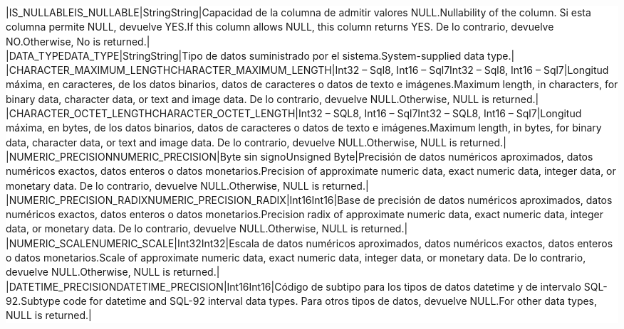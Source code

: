 |<span data-ttu-id="7e7c4-386">IS_NULLABLE</span><span class="sxs-lookup"><span data-stu-id="7e7c4-386">IS_NULLABLE</span></span>|<span data-ttu-id="7e7c4-387">String</span><span class="sxs-lookup"><span data-stu-id="7e7c4-387">String</span></span>|<span data-ttu-id="7e7c4-388">Capacidad de la columna de admitir valores NULL.</span><span class="sxs-lookup"><span data-stu-id="7e7c4-388">Nullability of the column.</span></span> <span data-ttu-id="7e7c4-389">Si esta columna permite NULL, devuelve YES.</span><span class="sxs-lookup"><span data-stu-id="7e7c4-389">If this column allows NULL, this column returns YES.</span></span> <span data-ttu-id="7e7c4-390">De lo contrario, devuelve NO.</span><span class="sxs-lookup"><span data-stu-id="7e7c4-390">Otherwise, No is returned.</span></span>|  
|<span data-ttu-id="7e7c4-391">DATA_TYPE</span><span class="sxs-lookup"><span data-stu-id="7e7c4-391">DATA_TYPE</span></span>|<span data-ttu-id="7e7c4-392">String</span><span class="sxs-lookup"><span data-stu-id="7e7c4-392">String</span></span>|<span data-ttu-id="7e7c4-393">Tipo de datos suministrado por el sistema.</span><span class="sxs-lookup"><span data-stu-id="7e7c4-393">System-supplied data type.</span></span>|  
|<span data-ttu-id="7e7c4-394">CHARACTER_MAXIMUM_LENGTH</span><span class="sxs-lookup"><span data-stu-id="7e7c4-394">CHARACTER_MAXIMUM_LENGTH</span></span>|<span data-ttu-id="7e7c4-395">Int32 – Sql8, Int16 – Sql7</span><span class="sxs-lookup"><span data-stu-id="7e7c4-395">Int32 – Sql8, Int16 – Sql7</span></span>|<span data-ttu-id="7e7c4-396">Longitud máxima, en caracteres, de los datos binarios, datos de caracteres o datos de texto e imágenes.</span><span class="sxs-lookup"><span data-stu-id="7e7c4-396">Maximum length, in characters, for binary data, character data, or text and image data.</span></span> <span data-ttu-id="7e7c4-397">De lo contrario, devuelve NULL.</span><span class="sxs-lookup"><span data-stu-id="7e7c4-397">Otherwise, NULL is returned.</span></span>|  
|<span data-ttu-id="7e7c4-398">CHARACTER_OCTET_LENGTH</span><span class="sxs-lookup"><span data-stu-id="7e7c4-398">CHARACTER_OCTET_LENGTH</span></span>|<span data-ttu-id="7e7c4-399">Int32 – SQL8, Int16 – Sql7</span><span class="sxs-lookup"><span data-stu-id="7e7c4-399">Int32 – SQL8, Int16 – Sql7</span></span>|<span data-ttu-id="7e7c4-400">Longitud máxima, en bytes, de los datos binarios, datos de caracteres o datos de texto e imágenes.</span><span class="sxs-lookup"><span data-stu-id="7e7c4-400">Maximum length, in bytes, for binary data, character data, or text and image data.</span></span> <span data-ttu-id="7e7c4-401">De lo contrario, devuelve NULL.</span><span class="sxs-lookup"><span data-stu-id="7e7c4-401">Otherwise, NULL is returned.</span></span>|  
|<span data-ttu-id="7e7c4-402">NUMERIC_PRECISION</span><span class="sxs-lookup"><span data-stu-id="7e7c4-402">NUMERIC_PRECISION</span></span>|<span data-ttu-id="7e7c4-403">Byte sin signo</span><span class="sxs-lookup"><span data-stu-id="7e7c4-403">Unsigned Byte</span></span>|<span data-ttu-id="7e7c4-404">Precisión de datos numéricos aproximados, datos numéricos exactos, datos enteros o datos monetarios.</span><span class="sxs-lookup"><span data-stu-id="7e7c4-404">Precision of approximate numeric data, exact numeric data, integer data, or monetary data.</span></span> <span data-ttu-id="7e7c4-405">De lo contrario, devuelve NULL.</span><span class="sxs-lookup"><span data-stu-id="7e7c4-405">Otherwise, NULL is returned.</span></span>|  
|<span data-ttu-id="7e7c4-406">NUMERIC_PRECISION_RADIX</span><span class="sxs-lookup"><span data-stu-id="7e7c4-406">NUMERIC_PRECISION_RADIX</span></span>|<span data-ttu-id="7e7c4-407">Int16</span><span class="sxs-lookup"><span data-stu-id="7e7c4-407">Int16</span></span>|<span data-ttu-id="7e7c4-408">Base de precisión de datos numéricos aproximados, datos numéricos exactos, datos enteros o datos monetarios.</span><span class="sxs-lookup"><span data-stu-id="7e7c4-408">Precision radix of approximate numeric data, exact numeric data, integer data, or monetary data.</span></span> <span data-ttu-id="7e7c4-409">De lo contrario, devuelve NULL.</span><span class="sxs-lookup"><span data-stu-id="7e7c4-409">Otherwise, NULL is returned.</span></span>|  
|<span data-ttu-id="7e7c4-410">NUMERIC_SCALE</span><span class="sxs-lookup"><span data-stu-id="7e7c4-410">NUMERIC_SCALE</span></span>|<span data-ttu-id="7e7c4-411">Int32</span><span class="sxs-lookup"><span data-stu-id="7e7c4-411">Int32</span></span>|<span data-ttu-id="7e7c4-412">Escala de datos numéricos aproximados, datos numéricos exactos, datos enteros o datos monetarios.</span><span class="sxs-lookup"><span data-stu-id="7e7c4-412">Scale of approximate numeric data, exact numeric data, integer data, or monetary data.</span></span> <span data-ttu-id="7e7c4-413">De lo contrario, devuelve NULL.</span><span class="sxs-lookup"><span data-stu-id="7e7c4-413">Otherwise, NULL is returned.</span></span>|  
|<span data-ttu-id="7e7c4-414">DATETIME_PRECISION</span><span class="sxs-lookup"><span data-stu-id="7e7c4-414">DATETIME_PRECISION</span></span>|<span data-ttu-id="7e7c4-415">Int16</span><span class="sxs-lookup"><span data-stu-id="7e7c4-415">Int16</span></span>|<span data-ttu-id="7e7c4-416">Código de subtipo para los tipos de datos datetime y de intervalo SQL-92.</span><span class="sxs-lookup"><span data-stu-id="7e7c4-416">Subtype code for datetime and SQL-92 interval data types.</span></span> <span data-ttu-id="7e7c4-417">Para otros tipos de datos, devuelve NULL.</span><span class="sxs-lookup"><span data-stu-id="7e7c4-417">For other data types, NULL is returned.</span></span>|  